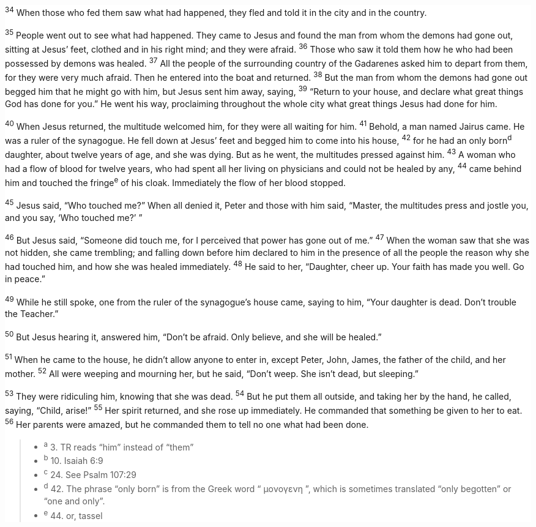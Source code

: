 <sup>34</sup> When those who fed them saw what had happened, they fled and told it in the city and in the country.

<sup>35</sup> People went out to see what had happened. They came to Jesus and found the man from whom the demons had gone out, sitting at Jesus’ feet, clothed and in his right mind; and they were afraid.
<sup>36</sup> Those who saw it told them how he who had been possessed by demons was healed.
<sup>37</sup> All the people of the surrounding country of the Gadarenes asked him to depart from them, for they were very much afraid. Then he entered into the boat and returned.
<sup>38</sup> But the man from whom the demons had gone out begged him that he might go with him, but Jesus sent him away, saying,
<sup>39</sup> “Return to your house, and declare what great things God has done for you.” He went his way, proclaiming throughout the whole city what great things Jesus had done for him.

<sup>40</sup> When Jesus returned, the multitude welcomed him, for they were all waiting for him.
<sup>41</sup> Behold, a man named Jairus came. He was a ruler of the synagogue. He fell down at Jesus’ feet and begged him to come into his house,
<sup>42</sup> for he had an only born<sup>d</sup> daughter, about twelve years of age, and she was dying. But as he went, the multitudes pressed against him.
<sup>43</sup> A woman who had a flow of blood for twelve years, who had spent all her living on physicians and could not be healed by any,
<sup>44</sup> came behind him and touched the fringe<sup>e</sup> of his cloak. Immediately the flow of her blood stopped.

<sup>45</sup> Jesus said, “Who touched me?” When all denied it, Peter and those with him said, “Master, the multitudes press and jostle you, and you say, ‘Who touched me?’ ”

<sup>46</sup> But Jesus said, “Someone did touch me, for I perceived that power has gone out of me.”
<sup>47</sup> When the woman saw that she was not hidden, she came trembling; and falling down before him declared to him in the presence of all the people the reason why she had touched him, and how she was healed immediately.
<sup>48</sup> He said to her, “Daughter, cheer up. Your faith has made you well. Go in peace.”

<sup>49</sup> While he still spoke, one from the ruler of the synagogue’s house came, saying to him, “Your daughter is dead. Don’t trouble the Teacher.”

<sup>50</sup> But Jesus hearing it, answered him, “Don’t be afraid. Only believe, and she will be healed.”

<sup>51</sup> When he came to the house, he didn’t allow anyone to enter in, except Peter, John, James, the father of the child, and her mother.
<sup>52</sup> All were weeping and mourning her, but he said, “Don’t weep. She isn’t dead, but sleeping.”

<sup>53</sup> They were ridiculing him, knowing that she was dead.
<sup>54</sup> But he put them all outside, and taking her by the hand, he called, saying, “Child, arise!”
<sup>55</sup> Her spirit returned, and she rose up immediately. He commanded that something be given to her to eat.
<sup>56</sup> Her parents were amazed, but he commanded them to tell no one what had been done.

> - <sup>a</sup> 3. TR reads “him” instead of “them”
> - <sup>b</sup> 10. Isaiah 6:9
> - <sup>c</sup> 24. See Psalm 107:29
> - <sup>d</sup> 42. The phrase “only born” is from the Greek word “ μονογενη ”, which is sometimes translated “only begotten” or “one and only”.
> - <sup>e</sup> 44. or, tassel

